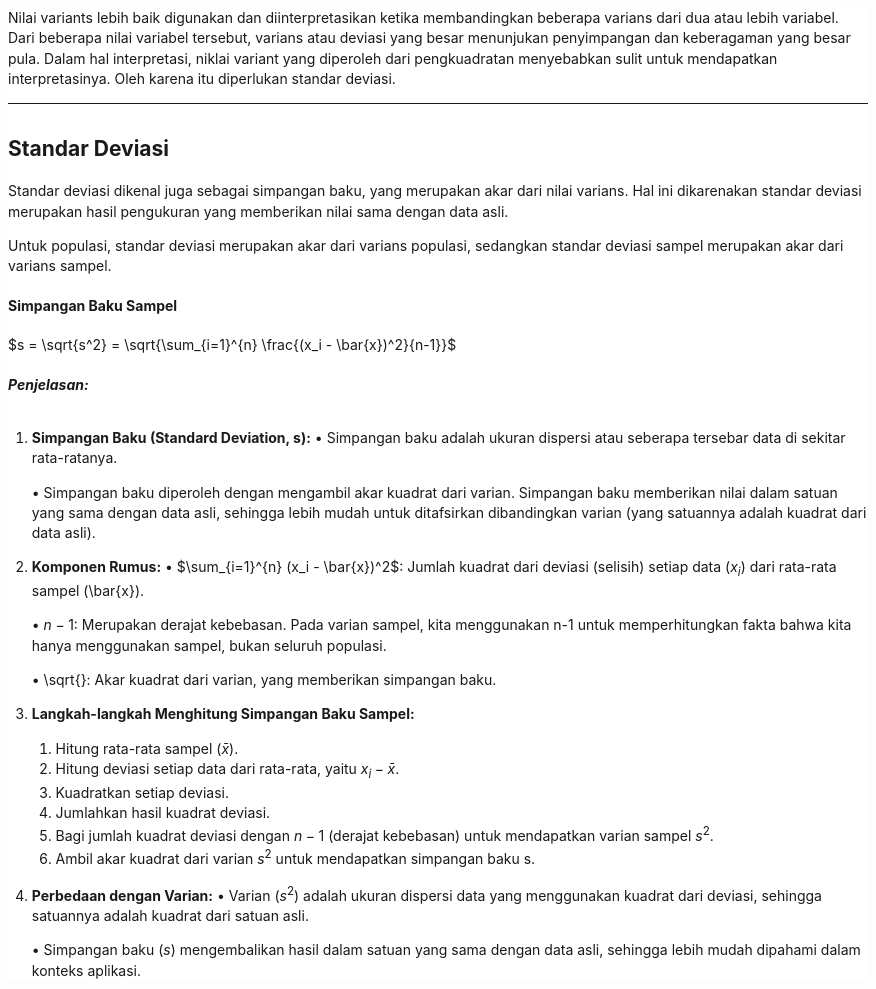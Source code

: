
Nilai variants lebih baik digunakan dan diinterpretasikan ketika membandingkan beberapa varians dari dua atau lebih variabel. Dari beberapa nilai variabel tersebut, varians atau deviasi yang besar menunjukan penyimpangan dan keberagaman yang besar pula. Dalam hal interpretasi, niklai variant yang diperoleh dari pengkuadratan menyebabkan sulit untuk mendapatkan interpretasinya. Oleh karena itu diperlukan standar deviasi.

---

## Standar Deviasi

Standar deviasi dikenal juga sebagai simpangan baku, yang merupakan akar dari nilai varians. Hal ini dikarenakan standar deviasi merupakan hasil pengukuran yang memberikan nilai sama dengan data asli.

Untuk populasi, standar deviasi merupakan akar dari varians populasi, sedangkan standar deviasi sampel merupakan akar dari varians sampel.


#### Simpangan Baku Sampel


$s = \sqrt{s^2} = \sqrt{\sum_{i=1}^{n} \frac{(x_i - \bar{x})^2}{n-1}}$


###### **Penjelasan:**

1.	**Simpangan Baku (Standard Deviation, s):**
	•	Simpangan baku adalah ukuran dispersi atau seberapa tersebar data di sekitar rata-ratanya.
	
	•	Simpangan baku diperoleh dengan mengambil akar kuadrat dari varian. Simpangan baku memberikan nilai dalam satuan yang sama dengan data asli, sehingga lebih mudah untuk ditafsirkan dibandingkan varian (yang satuannya adalah kuadrat dari data asli).

2.	**Komponen Rumus:**
	•	$\sum_{i=1}^{n} (x_i - \bar{x})^2$: Jumlah kuadrat dari deviasi (selisih) setiap data $(x_i)$ dari rata-rata sampel (\bar{x}).
	
	•	$n-1$: Merupakan derajat kebebasan. Pada varian sampel, kita menggunakan n-1 untuk memperhitungkan fakta bahwa kita hanya menggunakan sampel, bukan seluruh populasi.
	
	•	\sqrt{}: Akar kuadrat dari varian, yang memberikan simpangan baku.

3.	**Langkah-langkah Menghitung Simpangan Baku Sampel:**
	1.	Hitung rata-rata sampel $(\bar{x})$.
	2.	Hitung deviasi setiap data dari rata-rata, yaitu $x_i - \bar{x}$.
	3.	Kuadratkan setiap deviasi.
	4.	Jumlahkan hasil kuadrat deviasi.
	5.	Bagi jumlah kuadrat deviasi dengan $n-1$ (derajat kebebasan) untuk mendapatkan varian sampel $s^2$.
	6.	Ambil akar kuadrat dari varian $s^2$ untuk mendapatkan simpangan baku s.

4.	**Perbedaan dengan Varian:**
	•	Varian $(s^2)$ adalah ukuran dispersi data yang menggunakan kuadrat dari deviasi, sehingga satuannya adalah kuadrat dari satuan asli.
	
	•	Simpangan baku $(s)$ mengembalikan hasil dalam satuan yang sama dengan data asli, sehingga lebih mudah dipahami dalam konteks aplikasi.
